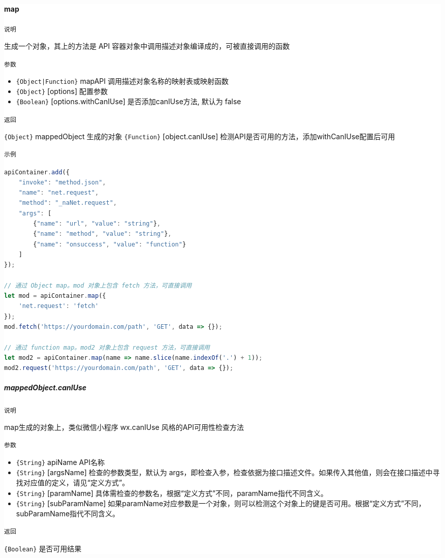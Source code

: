 #### map

`说明`

生成一个对象，其上的方法是 API 容器对象中调用描述对象编译成的，可被直接调用的函数

`参数`

- `{Object|Function}` mapAPI 调用描述对象名称的映射表或映射函数
- `{Object}` [options] 配置参数
- `{Boolean}` [options.withCanIUse] 是否添加canIUse方法, 默认为 false

`返回`

`{Object}` mappedObject 生成的对象
`{Function}` [object.canIUse] 检测API是否可用的方法，添加withCanIUse配置后可用

`示例`

```js
apiContainer.add({
    "invoke": "method.json",
    "name": "net.request",
    "method": "_naNet.request",
    "args": [
        {"name": "url", "value": "string"},
        {"name": "method", "value": "string"},
        {"name": "onsuccess", "value": "function"}
    ]
});

// 通过 Object map。mod 对象上包含 fetch 方法，可直接调用
let mod = apiContainer.map({
    'net.request': 'fetch'
});
mod.fetch('https://yourdomain.com/path', 'GET', data => {});

// 通过 function map。mod2 对象上包含 request 方法，可直接调用
let mod2 = apiContainer.map(name => name.slice(name.indexOf('.') + 1));
mod2.request('https://yourdomain.com/path', 'GET', data => {});
```
##### mappedObject.canIUse

`说明`

map生成的对象上，类似微信小程序 wx.canIUse 风格的API可用性检查方法

`参数`

- `{String}` apiName API名称
- `{String}` [argsName] 检查的参数类型，默认为 args，即检查入参，检查依据为接口描述文件。如果传入其他值，则会在接口描述中寻找对应值的定义，请见“定义方式”。
- `{String}` [paramName] 具体需检查的参数名，根据“定义方式”不同，paramName指代不同含义。
- `{String}` [subParamName] 如果paramName对应参数是一个对象，则可以检测这个对象上的键是否可用。根据“定义方式”不同，subParamName指代不同含义。

`返回`

`{Boolean}` 是否可用结果
